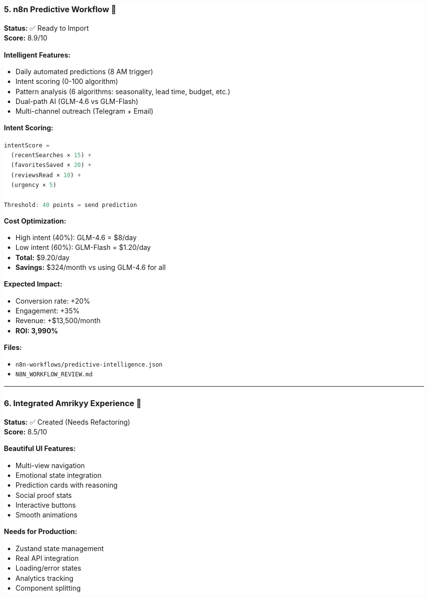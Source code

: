 
### **5. n8n Predictive Workflow** 🔮
**Status:** ✅ Ready to Import  
**Score:** 8.9/10

**Intelligent Features:**
- Daily automated predictions (8 AM trigger)
- Intent scoring (0-100 algorithm)
- Pattern analysis (6 algorithms: seasonality, lead time, budget, etc.)
- Dual-path AI (GLM-4.6 vs GLM-Flash)
- Multi-channel outreach (Telegram + Email)

**Intent Scoring:**
```javascript
intentScore = 
  (recentSearches × 15) +
  (favoritesSaved × 20) +
  (reviewsRead × 10) +
  (urgency × 5)

Threshold: 40 points = send prediction
```

**Cost Optimization:**
- High intent (40%): GLM-4.6 = $8/day
- Low intent (60%): GLM-Flash = $1.20/day
- **Total:** $9.20/day
- **Savings:** $324/month vs using GLM-4.6 for all

**Expected Impact:**
- Conversion rate: +20%
- Engagement: +35%
- Revenue: +$13,500/month
- **ROI: 3,990%**

**Files:**
- `n8n-workflows/predictive-intelligence.json`
- `N8N_WORKFLOW_REVIEW.md`

---

### **6. Integrated Amrikyy Experience** 🎨
**Status:** ✅ Created (Needs Refactoring)  
**Score:** 8.5/10

**Beautiful UI Features:**
- Multi-view navigation
- Emotional state integration
- Prediction cards with reasoning
- Social proof stats
- Interactive buttons
- Smooth animations

**Needs for Production:**
- Zustand state management
- Real API integration
- Loading/error states
- Analytics tracking
- Component splitting
